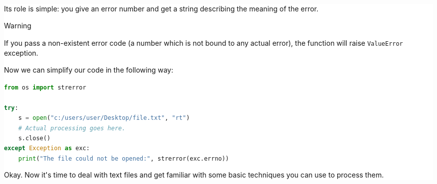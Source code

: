 Its role is simple: you give an error number and get a string describing the meaning of the error.

> [!WARNING]
> If you pass a non-existent error code (a number which is not bound to any actual error), the function will raise `ValueError` exception.

Now we can simplify our code in the following way:
```python
from os import strerror

try:
    s = open("c:/users/user/Desktop/file.txt", "rt")
    # Actual processing goes here.
    s.close()
except Exception as exc:
    print("The file could not be opened:", strerror(exc.errno))
```
Okay. Now it's time to deal with text files and get familiar with some basic techniques you can use to process them.